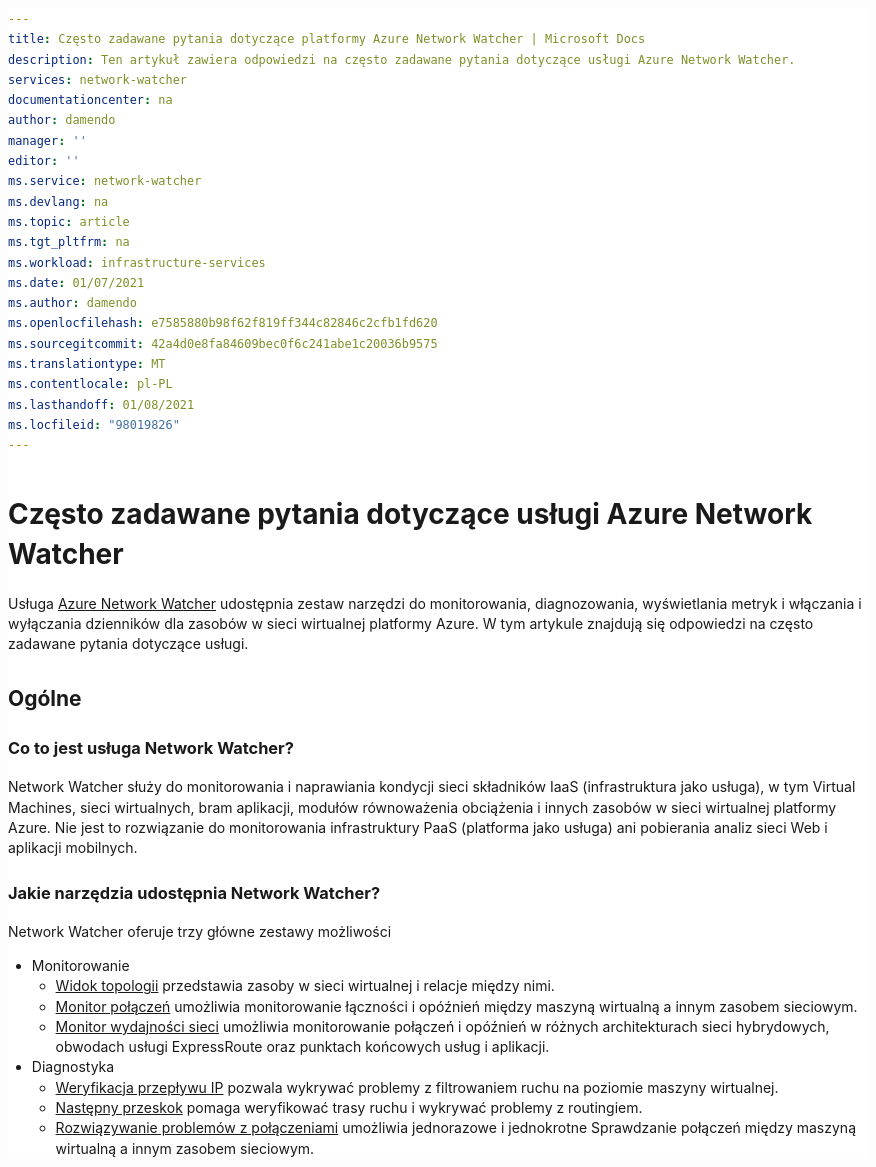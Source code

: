 ```yaml
---
title: Często zadawane pytania dotyczące platformy Azure Network Watcher | Microsoft Docs
description: Ten artykuł zawiera odpowiedzi na często zadawane pytania dotyczące usługi Azure Network Watcher.
services: network-watcher
documentationcenter: na
author: damendo
manager: ''
editor: ''
ms.service: network-watcher
ms.devlang: na
ms.topic: article
ms.tgt_pltfrm: na
ms.workload: infrastructure-services
ms.date: 01/07/2021
ms.author: damendo
ms.openlocfilehash: e7585880b98f62f819ff344c82846c2cfb1fd620
ms.sourcegitcommit: 42a4d0e8fa84609bec0f6c241abe1c20036b9575
ms.translationtype: MT
ms.contentlocale: pl-PL
ms.lasthandoff: 01/08/2021
ms.locfileid: "98019826"
---
```

# <a name="frequently-asked-questions-faq-about-azure-network-watcher"></a>Często zadawane pytania dotyczące usługi Azure Network Watcher
Usługa [Azure Network Watcher](./network-watcher-monitoring-overview.md) udostępnia zestaw narzędzi do monitorowania, diagnozowania, wyświetlania metryk i włączania i wyłączania dzienników dla zasobów w sieci wirtualnej platformy Azure. W tym artykule znajdują się odpowiedzi na często zadawane pytania dotyczące usługi.

## <a name="general"></a>Ogólne

### <a name="what-is-network-watcher"></a>Co to jest usługa Network Watcher?
Network Watcher służy do monitorowania i naprawiania kondycji sieci składników IaaS (infrastruktura jako usługa), w tym Virtual Machines, sieci wirtualnych, bram aplikacji, modułów równoważenia obciążenia i innych zasobów w sieci wirtualnej platformy Azure. Nie jest to rozwiązanie do monitorowania infrastruktury PaaS (platforma jako usługa) ani pobierania analiz sieci Web i aplikacji mobilnych.

### <a name="what-tools-does-network-watcher-provide"></a>Jakie narzędzia udostępnia Network Watcher?
Network Watcher oferuje trzy główne zestawy możliwości
* Monitorowanie
  * [Widok topologii](./view-network-topology.md) przedstawia zasoby w sieci wirtualnej i relacje między nimi.
  * [Monitor połączeń](./connection-monitor.md) umożliwia monitorowanie łączności i opóźnień między maszyną wirtualną a innym zasobem sieciowym.
  * [Monitor wydajności sieci](../azure-monitor/insights/network-performance-monitor.md) umożliwia monitorowanie połączeń i opóźnień w różnych architekturach sieci hybrydowych, obwodach usługi ExpressRoute oraz punktach końcowych usług i aplikacji.  
* Diagnostyka
  * [Weryfikacja przepływu IP](./network-watcher-ip-flow-verify-overview.md) pozwala wykrywać problemy z filtrowaniem ruchu na poziomie maszyny wirtualnej.
  * [Następny przeskok](./network-watcher-next-hop-overview.md) pomaga weryfikować trasy ruchu i wykrywać problemy z routingiem.
  * [Rozwiązywanie problemów z połączeniami](./network-watcher-connectivity-portal.md) umożliwia jednorazowe i jednokrotne Sprawdzanie połączeń między maszyną wirtualną a innym zasobem sieciowym.